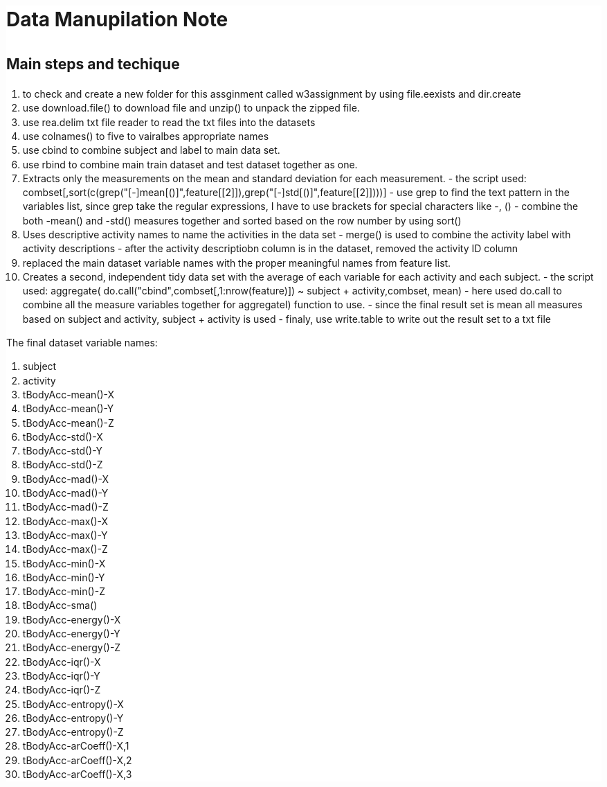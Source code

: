 Data Manupilation Note
============================
Main steps and techique
-----------------------

1. to check and create a new folder for this assginment called w3assignment by using file.eexists and dir.create
2. use download.file() to download file and unzip() to unpack the zipped file.
3. use rea.delim txt file reader to read the txt files into the datasets
4. use colnames() to five to vairalbes appropriate names
5. use cbind to combine subject and label to main data set.
6. use rbind to combine main train dataset and test dataset together as one.
7. Extracts only the measurements on the mean and standard deviation for each measurement. 
        - the script used: combset[,sort(c(grep("[-]mean[()]",feature[[2]]),grep("[-]std[()]",feature[[2]])))]
        - use grep to find the text pattern in the variables list, since grep take the regular expressions, I have to use
          brackets for special characters like -, ()
        - combine the both -mean() and -std() measures together and sorted based on the row number by using sort()
8. Uses descriptive activity names to name the activities in the data set
        - merge() is used to combine the activity label with activity descriptions
        - after the activity descriptiobn column is in the dataset, removed the activity ID column
9. replaced the main dataset variable names with the proper meaningful names from feature list.
10. Creates a second, independent tidy data set with the average of each variable for each activity and each subject.
        - the script used: aggregate( do.call("cbind",combset[,1:nrow(feature)]) ~ subject + activity,combset, mean)
        - here used do.call to combine all the measure variables together for aggregateI) function to use.
        - since the final result set is mean all measures based on subject and activity, subject + activity is used
        - finaly, use write.table to write out the result set to a txt file
        
The final dataset variable names:

1. subject
2. activity
3. tBodyAcc-mean()-X
4. tBodyAcc-mean()-Y
5. tBodyAcc-mean()-Z
6. tBodyAcc-std()-X
7. tBodyAcc-std()-Y
8. tBodyAcc-std()-Z
9. tBodyAcc-mad()-X
10. tBodyAcc-mad()-Y
11. tBodyAcc-mad()-Z
12. tBodyAcc-max()-X
13. tBodyAcc-max()-Y
14. tBodyAcc-max()-Z
15. tBodyAcc-min()-X
16. tBodyAcc-min()-Y
17. tBodyAcc-min()-Z
18. tBodyAcc-sma()
19. tBodyAcc-energy()-X
20. tBodyAcc-energy()-Y
21. tBodyAcc-energy()-Z
22. tBodyAcc-iqr()-X
23. tBodyAcc-iqr()-Y
24. tBodyAcc-iqr()-Z
25. tBodyAcc-entropy()-X
26. tBodyAcc-entropy()-Y
27. tBodyAcc-entropy()-Z
28. tBodyAcc-arCoeff()-X,1
29. tBodyAcc-arCoeff()-X,2
30. tBodyAcc-arCoeff()-X,3